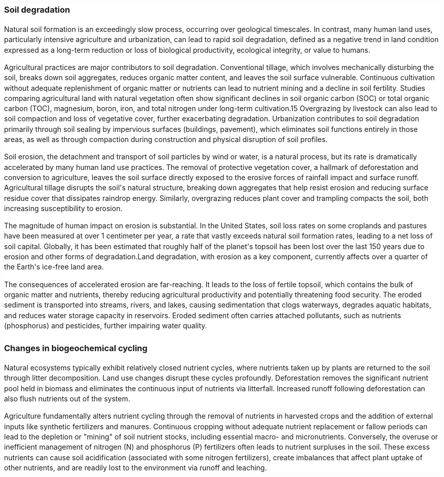 
### Soil degradation
Natural soil formation is an exceedingly slow process, occurring over geological timescales. In contrast, many human land uses, particularly intensive agriculture and urbanization, can lead to rapid soil degradation, defined as a negative trend in land condition expressed as a long-term reduction or loss of biological productivity, ecological integrity, or value to humans.

Agricultural practices are major contributors to soil degradation. Conventional tillage, which involves mechanically disturbing the soil, breaks down soil aggregates, reduces organic matter content, and leaves the soil surface vulnerable. Continuous cultivation without adequate replenishment of organic matter or nutrients can lead to nutrient mining and a decline in soil fertility. Studies comparing agricultural land with natural vegetation often show significant declines in soil organic carbon (SOC) or total organic carbon (TOC), magnesium, boron, iron, and total nitrogen under long-term cultivation.15 Overgrazing by livestock can also lead to soil compaction and loss of vegetative cover, further exacerbating degradation. Urbanization contributes to soil degradation primarily through soil sealing by impervious surfaces (buildings, pavement), which eliminates soil functions entirely in those areas, as well as through compaction during construction and physical disruption of soil profiles.

Soil erosion, the detachment and transport of soil particles by wind or water, is a natural process, but its rate is dramatically accelerated by many human land use practices. The removal of protective vegetation cover, a hallmark of deforestation and conversion to agriculture, leaves the soil surface directly exposed to the erosive forces of rainfall impact and surface runoff. Agricultural tillage disrupts the soil's natural structure, breaking down aggregates that help resist erosion and reducing surface residue cover that dissipates raindrop energy. Similarly, overgrazing reduces plant cover and trampling compacts the soil, both increasing susceptibility to erosion.

The magnitude of human impact on erosion is substantial. In the United States, soil loss rates on some croplands and pastures have been measured at over 1 centimeter per year, a rate that vastly exceeds natural soil formation rates, leading to a net loss of soil capital. Globally, it has been estimated that roughly half of the planet's topsoil has been lost over the last 150 years due to erosion and other forms of degradation.Land degradation, with erosion as a key component, currently affects over a quarter of the Earth's ice-free land area.

The consequences of accelerated erosion are far-reaching. It leads to the loss of fertile topsoil, which contains the bulk of organic matter and nutrients, thereby reducing agricultural productivity and potentially threatening food security. The eroded sediment is transported into streams, rivers, and lakes, causing sedimentation that clogs waterways, degrades aquatic habitats, and reduces water storage capacity in reservoirs. Eroded sediment often carries attached pollutants, such as nutrients (phosphorus) and pesticides, further impairing water quality.


### Changes in biogeochemical cycling

Natural ecosystems typically exhibit relatively closed nutrient cycles, where nutrients taken up by plants are returned to the soil through litter decomposition. Land use changes disrupt these cycles profoundly. Deforestation removes the significant nutrient pool held in biomass and eliminates the continuous input of nutrients via litterfall. Increased runoff following deforestation can also flush nutrients out of the system.

Agriculture fundamentally alters nutrient cycling through the removal of nutrients in harvested crops and the addition of external inputs like synthetic fertilizers and manures. Continuous cropping without adequate nutrient replacement or fallow periods can lead to the depletion or "mining" of soil nutrient stocks, including essential macro- and micronutrients. Conversely, the overuse or inefficient management of nitrogen (N) and phosphorus (P) fertilizers often leads to nutrient surpluses in the soil. These excess nutrients can cause soil acidification (associated with some nitrogen fertilizers), create imbalances that affect plant uptake of other nutrients, and are readily lost to the environment via runoff and leaching.
